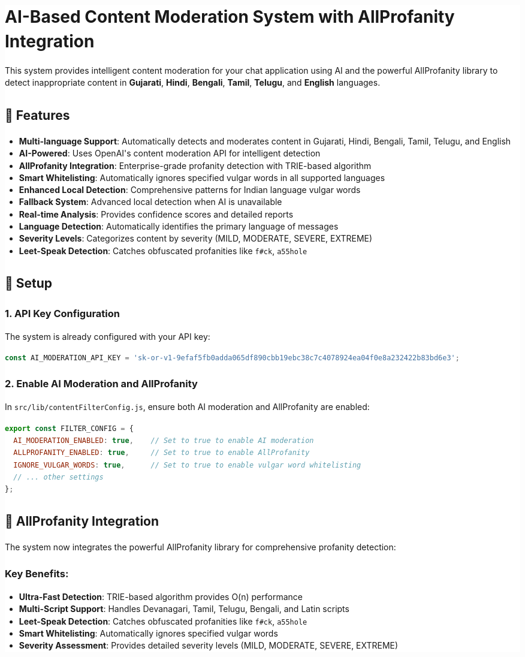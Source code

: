# AI-Based Content Moderation System with AllProfanity Integration

This system provides intelligent content moderation for your chat application using AI and the powerful AllProfanity library to detect inappropriate content in **Gujarati**, **Hindi**, **Bengali**, **Tamil**, **Telugu**, and **English** languages.

## 🚀 Features

- **Multi-language Support**: Automatically detects and moderates content in Gujarati, Hindi, Bengali, Tamil, Telugu, and English
- **AI-Powered**: Uses OpenAI's content moderation API for intelligent detection
- **AllProfanity Integration**: Enterprise-grade profanity detection with TRIE-based algorithm
- **Smart Whitelisting**: Automatically ignores specified vulgar words in all supported languages
- **Enhanced Local Detection**: Comprehensive patterns for Indian language vulgar words
- **Fallback System**: Advanced local detection when AI is unavailable
- **Real-time Analysis**: Provides confidence scores and detailed reports
- **Language Detection**: Automatically identifies the primary language of messages
- **Severity Levels**: Categorizes content by severity (MILD, MODERATE, SEVERE, EXTREME)
- **Leet-Speak Detection**: Catches obfuscated profanities like `f#ck`, `a55hole`

## 🔧 Setup

### 1. API Key Configuration

The system is already configured with your API key:
```javascript
const AI_MODERATION_API_KEY = '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';
```

### 2. Enable AI Moderation and AllProfanity

In `src/lib/contentFilterConfig.js`, ensure both AI moderation and AllProfanity are enabled:
```javascript
export const FILTER_CONFIG = {
  AI_MODERATION_ENABLED: true,    // Set to true to enable AI moderation
  ALLPROFANITY_ENABLED: true,     // Set to true to enable AllProfanity
  IGNORE_VULGAR_WORDS: true,      // Set to true to enable vulgar word whitelisting
  // ... other settings
};
```

## 🎯 AllProfanity Integration

The system now integrates the powerful AllProfanity library for comprehensive profanity detection:

### Key Benefits:
- **Ultra-Fast Detection**: TRIE-based algorithm provides O(n) performance
- **Multi-Script Support**: Handles Devanagari, Tamil, Telugu, Bengali, and Latin scripts
- **Leet-Speak Detection**: Catches obfuscated profanities like `f#ck`, `a55hole`
- **Smart Whitelisting**: Automatically ignores specified vulgar words
- **Severity Assessment**: Provides detailed severity levels (MILD, MODERATE, SEVERE, EXTREME)
